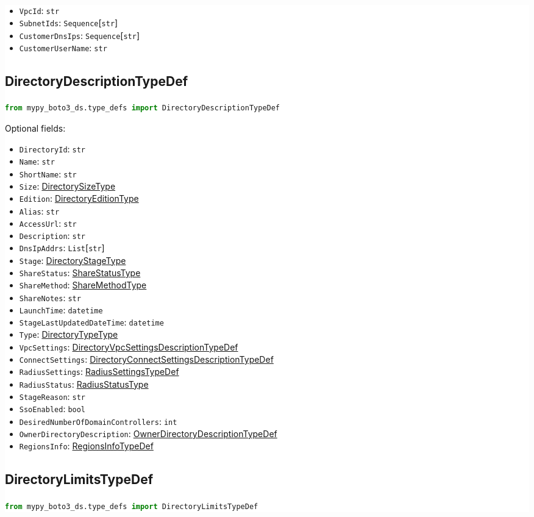 - `VpcId`: `str`
- `SubnetIds`: `Sequence`\[`str`\]
- `CustomerDnsIps`: `Sequence`\[`str`\]
- `CustomerUserName`: `str`

<a id="directorydescriptiontypedef"></a>

## DirectoryDescriptionTypeDef

```python
from mypy_boto3_ds.type_defs import DirectoryDescriptionTypeDef
```

Optional fields:

- `DirectoryId`: `str`
- `Name`: `str`
- `ShortName`: `str`
- `Size`: [DirectorySizeType](./literals.md#directorysizetype)
- `Edition`: [DirectoryEditionType](./literals.md#directoryeditiontype)
- `Alias`: `str`
- `AccessUrl`: `str`
- `Description`: `str`
- `DnsIpAddrs`: `List`\[`str`\]
- `Stage`: [DirectoryStageType](./literals.md#directorystagetype)
- `ShareStatus`: [ShareStatusType](./literals.md#sharestatustype)
- `ShareMethod`: [ShareMethodType](./literals.md#sharemethodtype)
- `ShareNotes`: `str`
- `LaunchTime`: `datetime`
- `StageLastUpdatedDateTime`: `datetime`
- `Type`: [DirectoryTypeType](./literals.md#directorytypetype)
- `VpcSettings`:
  [DirectoryVpcSettingsDescriptionTypeDef](./type_defs.md#directoryvpcsettingsdescriptiontypedef)
- `ConnectSettings`:
  [DirectoryConnectSettingsDescriptionTypeDef](./type_defs.md#directoryconnectsettingsdescriptiontypedef)
- `RadiusSettings`:
  [RadiusSettingsTypeDef](./type_defs.md#radiussettingstypedef)
- `RadiusStatus`: [RadiusStatusType](./literals.md#radiusstatustype)
- `StageReason`: `str`
- `SsoEnabled`: `bool`
- `DesiredNumberOfDomainControllers`: `int`
- `OwnerDirectoryDescription`:
  [OwnerDirectoryDescriptionTypeDef](./type_defs.md#ownerdirectorydescriptiontypedef)
- `RegionsInfo`: [RegionsInfoTypeDef](./type_defs.md#regionsinfotypedef)

<a id="directorylimitstypedef"></a>

## DirectoryLimitsTypeDef

```python
from mypy_boto3_ds.type_defs import DirectoryLimitsTypeDef
```
